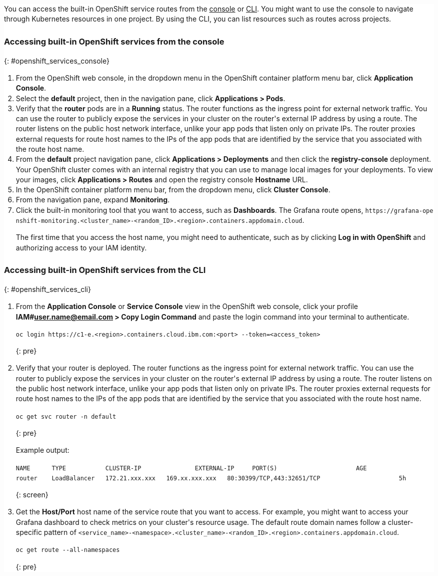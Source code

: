 You can access the built-in OpenShift service routes from the [console](#openshift_services_console) or [CLI](#openshift_services_cli). You might want to use the console to navigate through Kubernetes resources in one project. By using the CLI, you can list resources such as routes across projects.

### Accessing built-in OpenShift services from the console
{: #openshift_services_console}
1.  From the OpenShift web console, in the dropdown menu in the OpenShift container platform menu bar, click **Application Console**.
2.  Select the **default** project, then in the navigation pane, click **Applications > Pods**.
3.  Verify that the **router** pods are in a **Running** status. The router functions as the ingress point for external network traffic. You can use the router to publicly expose the services in your cluster on the router's external IP address by using a route. The router listens on the public host network interface, unlike your app pods that listen only on private IPs. The router proxies external requests for route host names to the IPs of the app pods that are identified by the service that you associated with the route host name.
4.  From the **default** project navigation pane, click **Applications > Deployments** and then click the **registry-console** deployment. Your OpenShift cluster comes with an internal registry that you can use to manage local images for your deployments. To view your images, click **Applications > Routes** and open the registry console **Hostname** URL.
5.  In the OpenShift container platform menu bar, from the dropdown menu, click **Cluster Console**.
6.  From the navigation pane, expand **Monitoring**.
7.  Click the built-in monitoring tool that you want to access, such as **Dashboards**. The Grafana route opens, `https://grafana-openshift-monitoring.<cluster_name>-<random_ID>.<region>.containers.appdomain.cloud`.<p class="note">The first time that you access the host name, you might need to authenticate, such as by clicking **Log in with OpenShift** and authorizing access to your IAM identity.</p>

### Accessing built-in OpenShift services from the CLI
{: #openshift_services_cli}

1.  From the **Application Console** or **Service Console** view in the OpenShift  web console, click your profile **IAM#user.name@email.com > Copy Login Command** and paste the login command into your terminal to authenticate.
    ```
    oc login https://c1-e.<region>.containers.cloud.ibm.com:<port> --token=<access_token>
    ```
    {: pre}
2.  Verify that your router is deployed. The router functions as the ingress point for external network traffic. You can use the router to publicly expose the services in your cluster on the router's external IP address by using a route. The router listens on the public host network interface, unlike your app pods that listen only on private IPs. The router proxies external requests for route host names to the IPs of the app pods that are identified by the service that you associated with the route host name.
    ```
    oc get svc router -n default
    ```
    {: pre}

    Example output:
    ```
    NAME      TYPE           CLUSTER-IP               EXTERNAL-IP     PORT(S)                      AGE
    router    LoadBalancer   172.21.xxx.xxx   169.xx.xxx.xxx   80:30399/TCP,443:32651/TCP                      5h
    ```
    {: screen}
2.  Get the **Host/Port** host name of the service route that you want to access. For example, you might want to access your Grafana dashboard to check metrics on your cluster's resource usage. The default route domain names follow a cluster-specific pattern of `<service_name>-<namespace>.<cluster_name>-<random_ID>.<region>.containers.appdomain.cloud`.
    ```
    oc get route --all-namespaces
    ```
    {: pre}